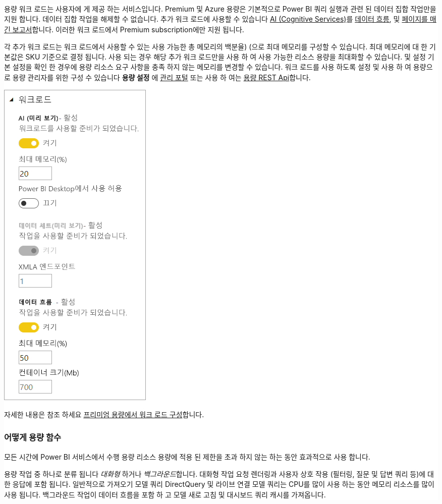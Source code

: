용량 워크 로드는 사용자에 게 제공 하는 서비스입니다. Premium 및 Azure 용량은 기본적으로 Power BI 쿼리 실행과 관련 된 데이터 집합 작업만을 지원 합니다. 데이터 집합 작업을 해제할 수 없습니다. 추가 워크 로드에 사용할 수 있습니다 [AI (Cognitive Services)](https://powerbi.microsoft.com/blog/easy-access-to-ai-in-power-bi-preview/)를 [데이터 흐름](service-dataflows-overview.md#dataflow-capabilities-on-power-bi-premium), 및 [페이지를 매긴 보고서](paginated-reports-save-to-power-bi-service.md)합니다. 이러한 워크 로드에서 Premium subscription에만 지원 됩니다. 

각 추가 워크 로드는 워크 로드에서 사용할 수 있는 사용 가능한 총 메모리의 백분율) (으로 최대 메모리를 구성할 수 있습니다. 최대 메모리에 대 한 기본값은 SKU 기준으로 결정 됩니다. 사용 되는 경우 해당 추가 워크 로드만을 사용 하 여 사용 가능한 리소스 용량을 최대화할 수 있습니다. 및 설정 기본 설정을 확인 한 경우에 용량 리소스 요구 사항을 충족 하지 않는 메모리를 변경할 수 있습니다. 워크 로드를 사용 하도록 설정 및 사용 하 여 용량으로 용량 관리자를 위한 구성 수 있습니다 **용량 설정** 에 [관리 포털](service-admin-portal.md) 또는 사용 하 여는 [용량 REST Api](https://docs.microsoft.com/rest/api/power-bi/capacities)합니다.  

![워크로드 활성화](media/service-admin-premium-workloads/admin-portal-workloads.png)

자세한 내용은 참조 하세요 [프리미엄 용량에서 워크 로드 구성](service-admin-premium-workloads.md)합니다. 

### <a name="how-capacities-function"></a>어떻게 용량 함수

모든 시간에 Power BI 서비스에서 수행 용량 리소스 용량에 적용 된 제한을 초과 하지 않는 하는 동안 효과적으로 사용 합니다.

용량 작업 중 하나로 분류 됩니다 *대화형* 하거나 *백그라운드*합니다. 대화형 작업 요청 렌더링과 사용자 상호 작용 (필터링, 질문 및 답변 쿼리 등)에 대 한 응답에 포함 됩니다. 일반적으로 가져오기 모델 쿼리 DirectQuery 및 라이브 연결 모델 쿼리는 CPU를 많이 사용 하는 동안 메모리 리소스를 많이 사용 됩니다. 백그라운드 작업이 데이터 흐름을 포함 하 고 모델 새로 고침 및 대시보드 쿼리 캐시를 가져옵니다.
